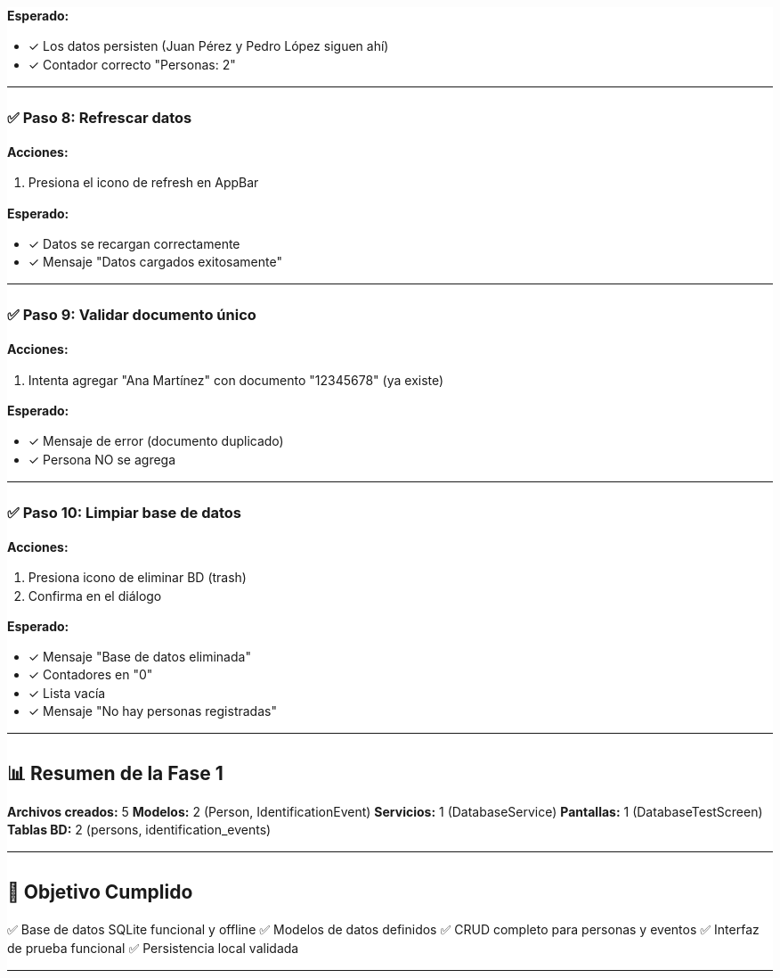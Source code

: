 **Esperado:**
- ✓ Los datos persisten (Juan Pérez y Pedro López siguen ahí)
- ✓ Contador correcto "Personas: 2"

---

### ✅ Paso 8: Refrescar datos
**Acciones:**
1. Presiona el icono de refresh en AppBar

**Esperado:**
- ✓ Datos se recargan correctamente
- ✓ Mensaje "Datos cargados exitosamente"

---

### ✅ Paso 9: Validar documento único
**Acciones:**
1. Intenta agregar "Ana Martínez" con documento "12345678" (ya existe)

**Esperado:**
- ✓ Mensaje de error (documento duplicado)
- ✓ Persona NO se agrega

---

### ✅ Paso 10: Limpiar base de datos
**Acciones:**
1. Presiona icono de eliminar BD (trash)
2. Confirma en el diálogo

**Esperado:**
- ✓ Mensaje "Base de datos eliminada"
- ✓ Contadores en "0"
- ✓ Lista vacía
- ✓ Mensaje "No hay personas registradas"

---

## 📊 Resumen de la Fase 1

**Archivos creados:** 5
**Modelos:** 2 (Person, IdentificationEvent)
**Servicios:** 1 (DatabaseService)
**Pantallas:** 1 (DatabaseTestScreen)
**Tablas BD:** 2 (persons, identification_events)

---

## 🎯 Objetivo Cumplido

✅ Base de datos SQLite funcional y offline
✅ Modelos de datos definidos
✅ CRUD completo para personas y eventos
✅ Interfaz de prueba funcional
✅ Persistencia local validada

---